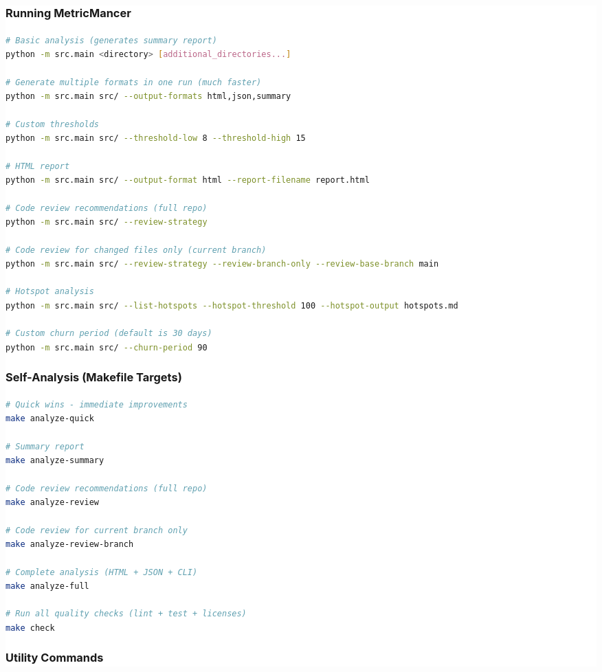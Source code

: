 ### Running MetricMancer

```bash
# Basic analysis (generates summary report)
python -m src.main <directory> [additional_directories...]

# Generate multiple formats in one run (much faster)
python -m src.main src/ --output-formats html,json,summary

# Custom thresholds
python -m src.main src/ --threshold-low 8 --threshold-high 15

# HTML report
python -m src.main src/ --output-format html --report-filename report.html

# Code review recommendations (full repo)
python -m src.main src/ --review-strategy

# Code review for changed files only (current branch)
python -m src.main src/ --review-strategy --review-branch-only --review-base-branch main

# Hotspot analysis
python -m src.main src/ --list-hotspots --hotspot-threshold 100 --hotspot-output hotspots.md

# Custom churn period (default is 30 days)
python -m src.main src/ --churn-period 90
```

### Self-Analysis (Makefile Targets)

```bash
# Quick wins - immediate improvements
make analyze-quick

# Summary report
make analyze-summary

# Code review recommendations (full repo)
make analyze-review

# Code review for current branch only
make analyze-review-branch

# Complete analysis (HTML + JSON + CLI)
make analyze-full

# Run all quality checks (lint + test + licenses)
make check
```

### Utility Commands
